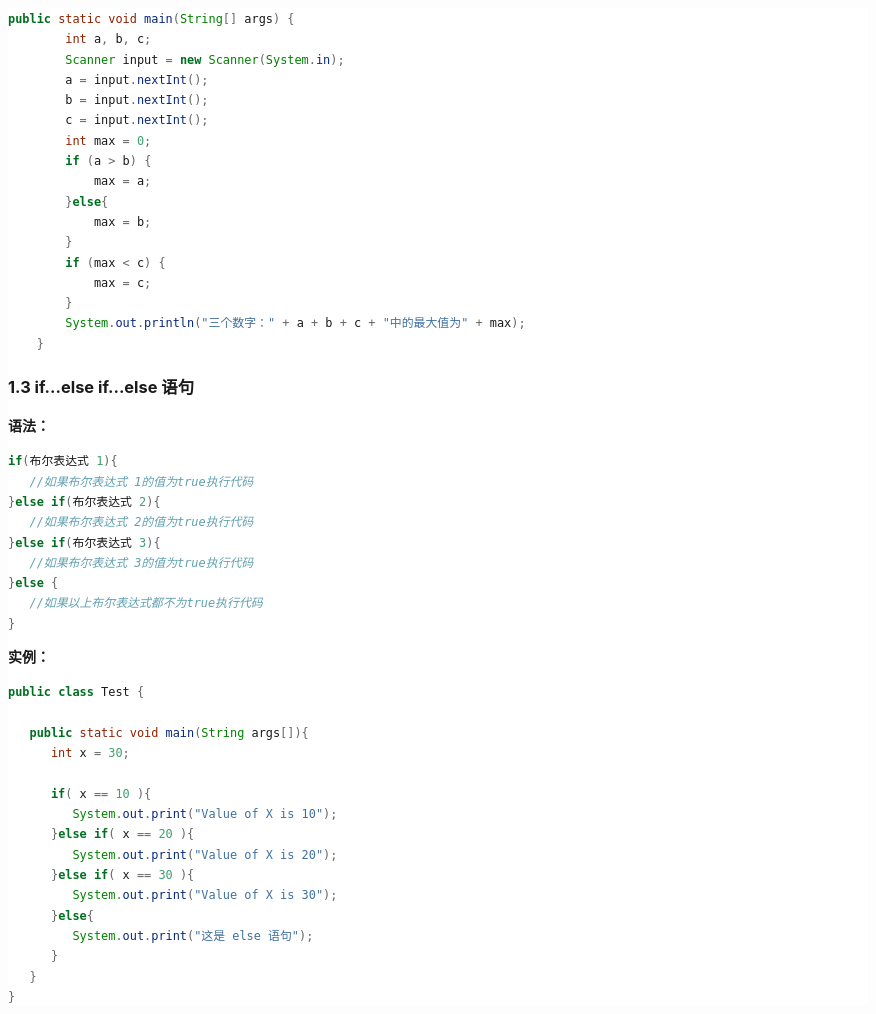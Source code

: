 ```java
public static void main(String[] args) {
        int a, b, c;
        Scanner input = new Scanner(System.in);
        a = input.nextInt();
        b = input.nextInt();
        c = input.nextInt();
        int max = 0;
        if (a > b) {
            max = a;
        }else{
            max = b;
        }
        if (max < c) {
            max = c;
        }
        System.out.println("三个数字：" + a + b + c + "中的最大值为" + max);
    }
```



### 1.3 if...else if...else 语句

**语法：**

```java
if(布尔表达式 1){
   //如果布尔表达式 1的值为true执行代码
}else if(布尔表达式 2){
   //如果布尔表达式 2的值为true执行代码
}else if(布尔表达式 3){
   //如果布尔表达式 3的值为true执行代码
}else {
   //如果以上布尔表达式都不为true执行代码
}
```

**实例：**

```java
public class Test {

   public static void main(String args[]){
      int x = 30;

      if( x == 10 ){
         System.out.print("Value of X is 10");
      }else if( x == 20 ){
         System.out.print("Value of X is 20");
      }else if( x == 30 ){
         System.out.print("Value of X is 30");
      }else{
         System.out.print("这是 else 语句");
      }
   }
}
```
